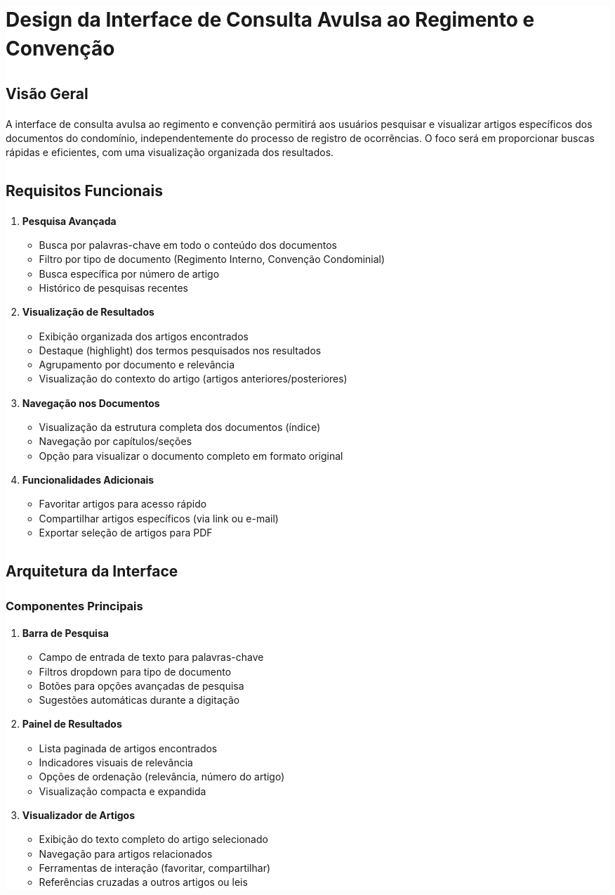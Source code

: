 # Design da Interface de Consulta Avulsa ao Regimento e Convenção

## Visão Geral

A interface de consulta avulsa ao regimento e convenção permitirá aos usuários pesquisar e visualizar artigos específicos dos documentos do condomínio, independentemente do processo de registro de ocorrências. O foco será em proporcionar buscas rápidas e eficientes, com uma visualização organizada dos resultados.

## Requisitos Funcionais

1. **Pesquisa Avançada**
   - Busca por palavras-chave em todo o conteúdo dos documentos
   - Filtro por tipo de documento (Regimento Interno, Convenção Condominial)
   - Busca específica por número de artigo
   - Histórico de pesquisas recentes

2. **Visualização de Resultados**
   - Exibição organizada dos artigos encontrados
   - Destaque (highlight) dos termos pesquisados nos resultados
   - Agrupamento por documento e relevância
   - Visualização do contexto do artigo (artigos anteriores/posteriores)

3. **Navegação nos Documentos**
   - Visualização da estrutura completa dos documentos (índice)
   - Navegação por capítulos/seções
   - Opção para visualizar o documento completo em formato original

4. **Funcionalidades Adicionais**
   - Favoritar artigos para acesso rápido
   - Compartilhar artigos específicos (via link ou e-mail)
   - Exportar seleção de artigos para PDF

## Arquitetura da Interface

### Componentes Principais

1. **Barra de Pesquisa**
   - Campo de entrada de texto para palavras-chave
   - Filtros dropdown para tipo de documento
   - Botões para opções avançadas de pesquisa
   - Sugestões automáticas durante a digitação

2. **Painel de Resultados**
   - Lista paginada de artigos encontrados
   - Indicadores visuais de relevância
   - Opções de ordenação (relevância, número do artigo)
   - Visualização compacta e expandida

3. **Visualizador de Artigos**
   - Exibição do texto completo do artigo selecionado
   - Navegação para artigos relacionados
   - Ferramentas de interação (favoritar, compartilhar)
   - Referências cruzadas a outros artigos ou leis

